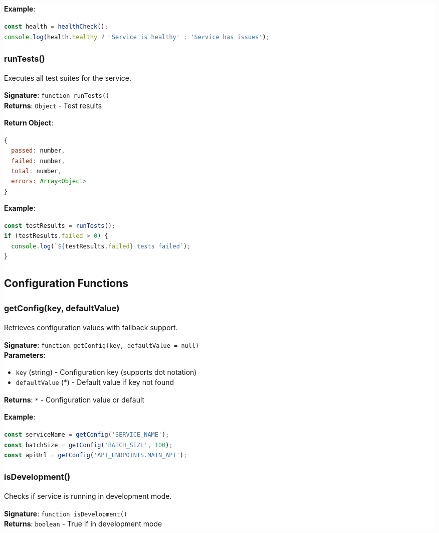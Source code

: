 **Example**:
```javascript
const health = healthCheck();
console.log(health.healthy ? 'Service is healthy' : 'Service has issues');
```

### runTests()
Executes all test suites for the service.

**Signature**: `function runTests()`  
**Returns**: `Object` - Test results  

**Return Object**:
```javascript
{
  passed: number,
  failed: number,
  total: number,
  errors: Array<Object>
}
```

**Example**:
```javascript
const testResults = runTests();
if (testResults.failed > 0) {
  console.log(`${testResults.failed} tests failed`);
}
```

## Configuration Functions

### getConfig(key, defaultValue)
Retrieves configuration values with fallback support.

**Signature**: `function getConfig(key, defaultValue = null)`  
**Parameters**:
- `key` (string) - Configuration key (supports dot notation)
- `defaultValue` (*) - Default value if key not found

**Returns**: `*` - Configuration value or default  

**Example**:
```javascript
const serviceName = getConfig('SERVICE_NAME');
const batchSize = getConfig('BATCH_SIZE', 100);
const apiUrl = getConfig('API_ENDPOINTS.MAIN_API');
```

### isDevelopment()
Checks if service is running in development mode.

**Signature**: `function isDevelopment()`  
**Returns**: `boolean` - True if in development mode  
